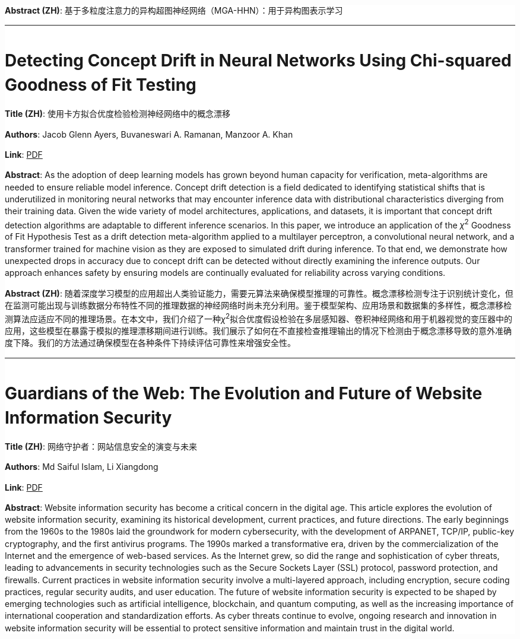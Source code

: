 **Abstract (ZH)**: 基于多粒度注意力的异构超图神经网络（MGA-HHN）：用于异构图表示学习 

---
# Detecting Concept Drift in Neural Networks Using Chi-squared Goodness of Fit Testing 

**Title (ZH)**: 使用卡方拟合优度检验检测神经网络中的概念漂移 

**Authors**: Jacob Glenn Ayers, Buvaneswari A. Ramanan, Manzoor A. Khan  

**Link**: [PDF](https://arxiv.org/pdf/2505.04318)  

**Abstract**: As the adoption of deep learning models has grown beyond human capacity for verification, meta-algorithms are needed to ensure reliable model inference. Concept drift detection is a field dedicated to identifying statistical shifts that is underutilized in monitoring neural networks that may encounter inference data with distributional characteristics diverging from their training data. Given the wide variety of model architectures, applications, and datasets, it is important that concept drift detection algorithms are adaptable to different inference scenarios. In this paper, we introduce an application of the $\chi^2$ Goodness of Fit Hypothesis Test as a drift detection meta-algorithm applied to a multilayer perceptron, a convolutional neural network, and a transformer trained for machine vision as they are exposed to simulated drift during inference. To that end, we demonstrate how unexpected drops in accuracy due to concept drift can be detected without directly examining the inference outputs. Our approach enhances safety by ensuring models are continually evaluated for reliability across varying conditions. 

**Abstract (ZH)**: 随着深度学习模型的应用超出人类验证能力，需要元算法来确保模型推理的可靠性。概念漂移检测专注于识别统计变化，但在监测可能出现与训练数据分布特性不同的推理数据的神经网络时尚未充分利用。鉴于模型架构、应用场景和数据集的多样性，概念漂移检测算法应适应不同的推理场景。在本文中，我们介绍了一种$\chi^2$拟合优度假设检验在多层感知器、卷积神经网络和用于机器视觉的变压器中的应用，这些模型在暴露于模拟的推理漂移期间进行训练。我们展示了如何在不直接检查推理输出的情况下检测由于概念漂移导致的意外准确度下降。我们的方法通过确保模型在各种条件下持续评估可靠性来增强安全性。 

---
# Guardians of the Web: The Evolution and Future of Website Information Security 

**Title (ZH)**: 网络守护者：网站信息安全的演变与未来 

**Authors**: Md Saiful Islam, Li Xiangdong  

**Link**: [PDF](https://arxiv.org/pdf/2505.04308)  

**Abstract**: Website information security has become a critical concern in the digital age. This article explores the evolution of website information security, examining its historical development, current practices, and future directions. The early beginnings from the 1960s to the 1980s laid the groundwork for modern cybersecurity, with the development of ARPANET, TCP/IP, public-key cryptography, and the first antivirus programs. The 1990s marked a transformative era, driven by the commercialization of the Internet and the emergence of web-based services. As the Internet grew, so did the range and sophistication of cyber threats, leading to advancements in security technologies such as the Secure Sockets Layer (SSL) protocol, password protection, and firewalls. Current practices in website information security involve a multi-layered approach, including encryption, secure coding practices, regular security audits, and user education. The future of website information security is expected to be shaped by emerging technologies such as artificial intelligence, blockchain, and quantum computing, as well as the increasing importance of international cooperation and standardization efforts. As cyber threats continue to evolve, ongoing research and innovation in website information security will be essential to protect sensitive information and maintain trust in the digital world. 

